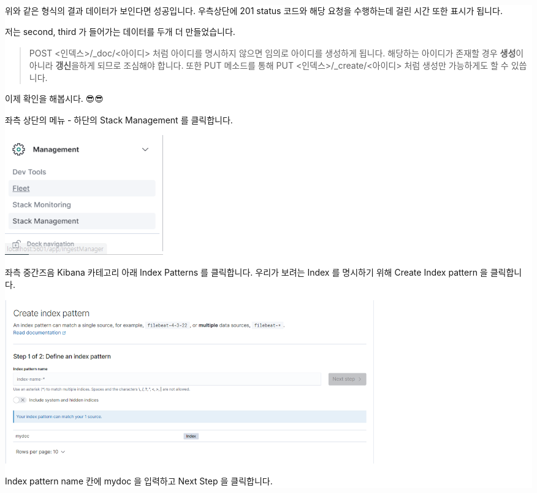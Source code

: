 위와 같은 형식의 결과 데이터가 보인다면 성공입니다. 우측상단에 201 status 코드와 해당 요청을 수행하는데 걸린 시간 또한 표시가 됩니다.

저는 second, third 가 들어가는 데이터를 두개 더 만들었습니다.

> POST <인덱스>/_doc/<아이디> 처럼 아이디를 명시하지 않으면 임의로 아이디를 생성하게 됩니다.
>  해당하는 아이디가 존재할 경우 **생성**이 아니라 **갱신**을하게 되므로 조심해야 합니다.
> 또한 PUT 메소드를 통해 PUT <인덱스>/_create/<아이디> 처럼 생성만 가능하게도 할 수 있씁니다.

이제 확인을 해봅시다. 😎😎 

좌측 상단의 메뉴 - 하단의 Stack Management 를 클릭합니다.

<img class="post-image-center" src="../assets/img/elasticsearch-CRUD/stack_management.png" width="30%" alt="테마선택"/>

좌측 중간즈음 Kibana 카테고리 아래 Index Patterns 를 클릭합니다.
우리가 보려는 Index 를 명시하기 위해 Create Index pattern 을 클릭합니다.

<img class="post-image-center" src="../assets/img/elasticsearch-CRUD/index_pattern_mydoc.png" width="70%" alt="테마선택"/>

Index pattern name 칸에 mydoc 을 입력하고 Next Step 을 클릭합니다.

